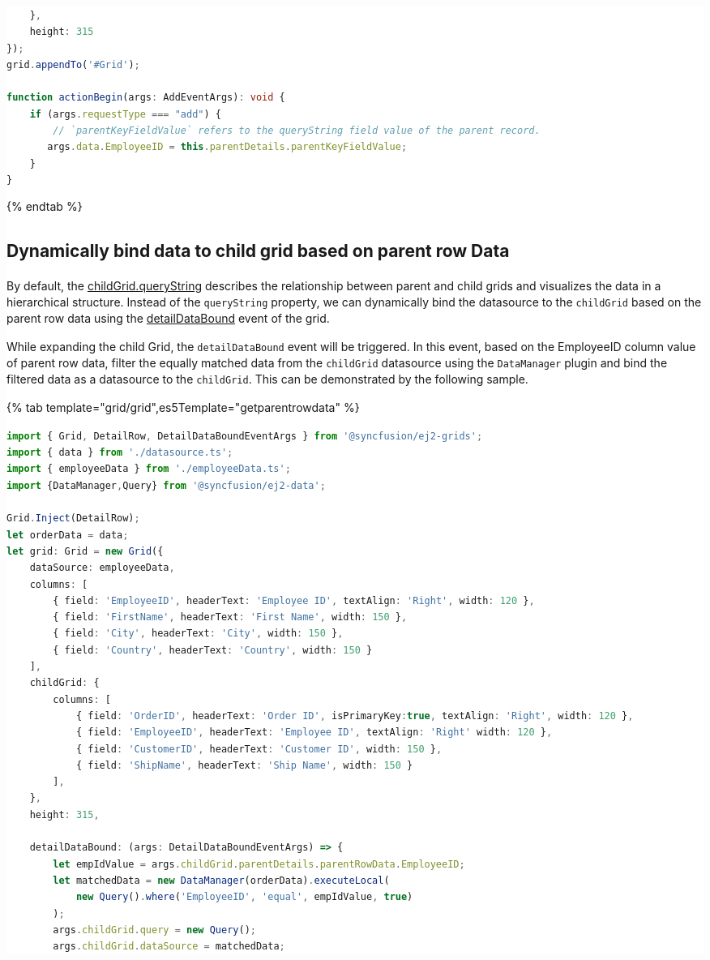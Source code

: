 ```typescript
    },
    height: 315
});
grid.appendTo('#Grid');

function actionBegin(args: AddEventArgs): void {
    if (args.requestType === "add") {
        // `parentKeyFieldValue` refers to the queryString field value of the parent record.
       args.data.EmployeeID = this.parentDetails.parentKeyFieldValue;
    }
}

```

{% endtab %}

## Dynamically bind data to child grid based on parent row Data

By default, the [childGrid.queryString](../api/grid/#querystring) describes the relationship between parent and child grids and visualizes the data in a hierarchical structure. Instead of the `queryString` property, we can dynamically bind the datasource to the `childGrid` based on the parent row data using the [detailDataBound](../../api/grid/#detaildatabound) event of the grid.

While expanding the child Grid, the `detailDataBound` event will be triggered. In this event, based on the EmployeeID column value of parent row data, filter the equally matched data from the `childGrid` datasource using the `DataManager` plugin and bind the filtered data as a datasource to the `childGrid`. This can be demonstrated by the following sample.

{% tab template="grid/grid",es5Template="getparentrowdata" %}

```typescript
import { Grid, DetailRow, DetailDataBoundEventArgs } from '@syncfusion/ej2-grids';
import { data } from './datasource.ts';
import { employeeData } from './employeeData.ts';
import {DataManager,Query} from '@syncfusion/ej2-data';

Grid.Inject(DetailRow);
let orderData = data;
let grid: Grid = new Grid({
    dataSource: employeeData,
    columns: [
        { field: 'EmployeeID', headerText: 'Employee ID', textAlign: 'Right', width: 120 },
        { field: 'FirstName', headerText: 'First Name', width: 150 },
        { field: 'City', headerText: 'City', width: 150 },
        { field: 'Country', headerText: 'Country', width: 150 }
    ],
    childGrid: {
        columns: [
            { field: 'OrderID', headerText: 'Order ID', isPrimaryKey:true, textAlign: 'Right', width: 120 },
            { field: 'EmployeeID', headerText: 'Employee ID', textAlign: 'Right' width: 120 },
            { field: 'CustomerID', headerText: 'Customer ID', width: 150 },
            { field: 'ShipName', headerText: 'Ship Name', width: 150 }
        ],
    },
    height: 315,

    detailDataBound: (args: DetailDataBoundEventArgs) => {
        let empIdValue = args.childGrid.parentDetails.parentRowData.EmployeeID;
        let matchedData = new DataManager(orderData).executeLocal(
            new Query().where('EmployeeID', 'equal', empIdValue, true)
        );
        args.childGrid.query = new Query();
        args.childGrid.dataSource = matchedData;
```
